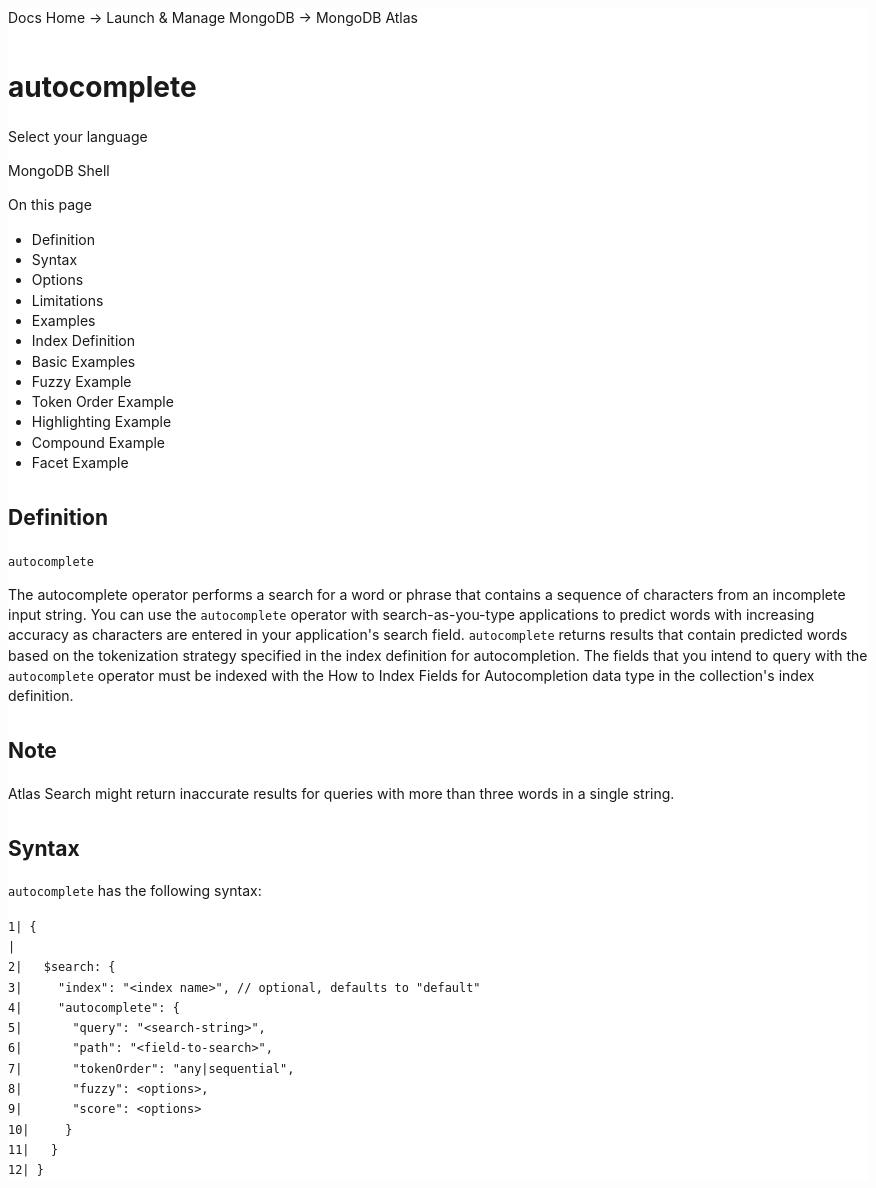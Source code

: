 Docs Home → Launch & Manage MongoDB → MongoDB Atlas

# autocomplete

Select your language

MongoDB Shell

On this page

  * Definition
  * Syntax
  * Options
  * Limitations
  * Examples
  * Index Definition
  * Basic Examples
  * Fuzzy Example
  * Token Order Example
  * Highlighting Example
  * Compound Example
  * Facet Example

## Definition

`autocomplete`

    

The autocomplete operator performs a search for a word or phrase that contains
a sequence of characters from an incomplete input string. You can use the
`autocomplete` operator with search-as-you-type applications to predict words
with increasing accuracy as characters are entered in your application's
search field. `autocomplete` returns results that contain predicted words
based on the tokenization strategy specified in the index definition for
autocompletion. The fields that you intend to query with the `autocomplete`
operator must be indexed with the How to Index Fields for Autocompletion data
type in the collection's index definition.

## Note

Atlas Search might return inaccurate results for queries with more than three
words in a single string.

## Syntax

`autocomplete` has the following syntax:

    
    
    1| {  
    |  
    2|   $search: {  
    3|     "index": "<index name>", // optional, defaults to "default"  
    4|     "autocomplete": {  
    5|       "query": "<search-string>",  
    6|       "path": "<field-to-search>",  
    7|       "tokenOrder": "any|sequential",  
    8|       "fuzzy": <options>,  
    9|       "score": <options>  
    10|     }  
    11|   }  
    12| }  
  